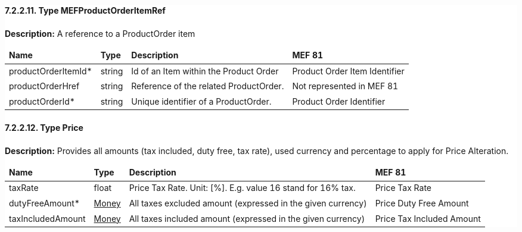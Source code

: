 #### 7.2.2.11. Type MEFProductOrderItemRef

**Description:** A reference to a ProductOrder item

<table id="T_MEFProductOrderItemRef">
    <thead style="font-weight:bold;">
        <tr>
            <td>Name</td>
            <td>Type</td>
            <td>Description</td>
            <td>MEF 81</td>
        </tr>
    </thead>
    <tbody>
        <tr>
            <td>productOrderItemId*</td>
            <td>string</td>
            <td>Id of an Item within the Product Order</td>
            <td>Product Order Item Identifier</td>
        </tr><tr>
            <td>productOrderHref</td>
            <td>string</td>
            <td>Reference of the related ProductOrder.</td>
            <td>Not represented in MEF 81</td>
        </tr><tr>
            <td>productOrderId*</td>
            <td>string</td>
            <td>Unique identifier of a ProductOrder.</td>
            <td>Product Order Identifier</td>
        </tr>
    </tbody>
</table>

#### 7.2.2.12. Type Price

**Description:** Provides all amounts (tax included, duty free, tax rate), used
currency and percentage to apply for Price Alteration.

<table id="T_Price">
    <thead style="font-weight:bold;">
        <tr>
            <td>Name</td>
            <td>Type</td>
            <td>Description</td>
            <td>MEF 81</td>
        </tr>
    </thead>
    <tbody>
        <tr>
            <td>taxRate</td>
            <td>float</td>
            <td>Price Tax Rate. Unit: [%]. E.g. value 16 stand for 16% tax.</td>
            <td>Price Tax Rate</td>
        </tr><tr>
            <td>dutyFreeAmount*</td>
            <td><a href="#T_Money">Money</a></td>
            <td>All taxes excluded amount (expressed in the given currency)</td>
            <td>Price Duty Free Amount</td>
        </tr><tr>
            <td>taxIncludedAmount</td>
            <td><a href="#T_Money">Money</a></td>
            <td>All taxes included amount (expressed in the given currency)</td>
            <td>Price Tax Included Amount</td>
        </tr>
    </tbody>